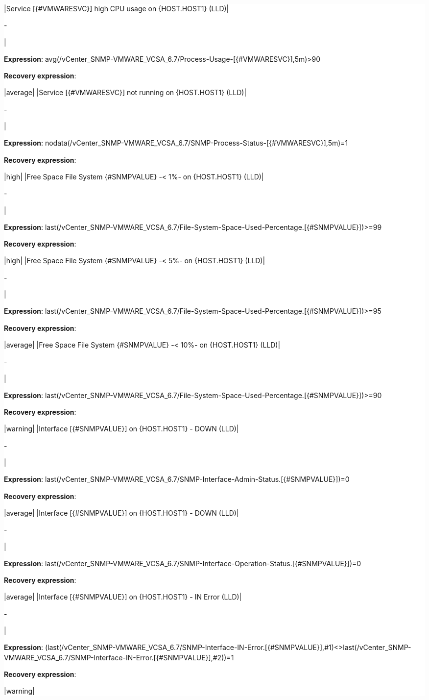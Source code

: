 |Service [{#VMWARESVC}] high CPU usage on {HOST.HOST1} (LLD)|<p>-</p>|<p>**Expression**: avg(/vCenter_SNMP-VMWARE_VCSA_6.7/Process-Usage-[{#VMWARESVC}],5m)>90</p><p>**Recovery expression**: </p>|average|
|Service [{#VMWARESVC}] not running on {HOST.HOST1} (LLD)|<p>-</p>|<p>**Expression**: nodata(/vCenter_SNMP-VMWARE_VCSA_6.7/SNMP-Process-Status-[{#VMWARESVC}],5m)=1</p><p>**Recovery expression**: </p>|high|
|Free Space File System  {#SNMPVALUE}  -< 1%- on {HOST.HOST1} (LLD)|<p>-</p>|<p>**Expression**: last(/vCenter_SNMP-VMWARE_VCSA_6.7/File-System-Space-Used-Percentage.[{#SNMPVALUE}])>=99</p><p>**Recovery expression**: </p>|high|
|Free Space File System  {#SNMPVALUE}  -< 5%- on {HOST.HOST1} (LLD)|<p>-</p>|<p>**Expression**: last(/vCenter_SNMP-VMWARE_VCSA_6.7/File-System-Space-Used-Percentage.[{#SNMPVALUE}])>=95</p><p>**Recovery expression**: </p>|average|
|Free Space File System  {#SNMPVALUE}  -< 10%- on {HOST.HOST1} (LLD)|<p>-</p>|<p>**Expression**: last(/vCenter_SNMP-VMWARE_VCSA_6.7/File-System-Space-Used-Percentage.[{#SNMPVALUE}])>=90</p><p>**Recovery expression**: </p>|warning|
|Interface [{#SNMPVALUE}] on {HOST.HOST1} - DOWN (LLD)|<p>-</p>|<p>**Expression**: last(/vCenter_SNMP-VMWARE_VCSA_6.7/SNMP-Interface-Admin-Status.[{#SNMPVALUE}])=0</p><p>**Recovery expression**: </p>|average|
|Interface [{#SNMPVALUE}]  on {HOST.HOST1} - DOWN (LLD)|<p>-</p>|<p>**Expression**: last(/vCenter_SNMP-VMWARE_VCSA_6.7/SNMP-Interface-Operation-Status.[{#SNMPVALUE}])=0</p><p>**Recovery expression**: </p>|average|
|Interface [{#SNMPVALUE}]  on {HOST.HOST1} - IN Error (LLD)|<p>-</p>|<p>**Expression**: (last(/vCenter_SNMP-VMWARE_VCSA_6.7/SNMP-Interface-IN-Error.[{#SNMPVALUE}],#1)<>last(/vCenter_SNMP-VMWARE_VCSA_6.7/SNMP-Interface-IN-Error.[{#SNMPVALUE}],#2))=1</p><p>**Recovery expression**: </p>|warning|

